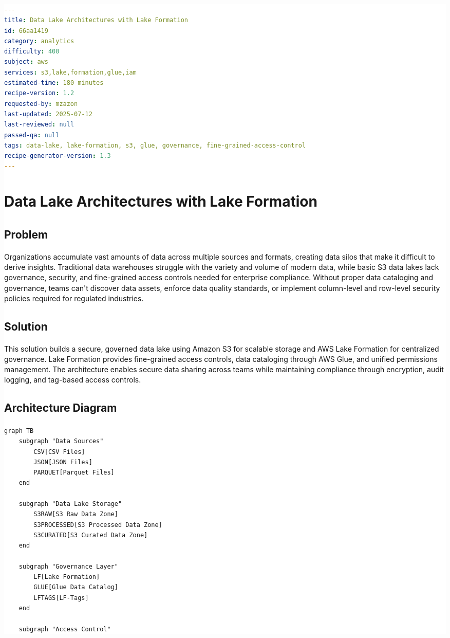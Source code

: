 ```yaml
---
title: Data Lake Architectures with Lake Formation
id: 66aa1419
category: analytics
difficulty: 400
subject: aws
services: s3,lake,formation,glue,iam
estimated-time: 180 minutes
recipe-version: 1.2
requested-by: mzazon
last-updated: 2025-07-12
last-reviewed: null
passed-qa: null
tags: data-lake, lake-formation, s3, glue, governance, fine-grained-access-control
recipe-generator-version: 1.3
---
```


# Data Lake Architectures with Lake Formation


## Problem

Organizations accumulate vast amounts of data across multiple sources and formats, creating data silos that make it difficult to derive insights. Traditional data warehouses struggle with the variety and volume of modern data, while basic S3 data lakes lack governance, security, and fine-grained access controls needed for enterprise compliance. Without proper data cataloging and governance, teams can't discover data assets, enforce data quality standards, or implement column-level and row-level security policies required for regulated industries.

## Solution

This solution builds a secure, governed data lake using Amazon S3 for scalable storage and AWS Lake Formation for centralized governance. Lake Formation provides fine-grained access controls, data cataloging through AWS Glue, and unified permissions management. The architecture enables secure data sharing across teams while maintaining compliance through encryption, audit logging, and tag-based access controls.

## Architecture Diagram

```mermaid
graph TB
    subgraph "Data Sources"
        CSV[CSV Files]
        JSON[JSON Files]
        PARQUET[Parquet Files]
    end
    
    subgraph "Data Lake Storage"
        S3RAW[S3 Raw Data Zone]
        S3PROCESSED[S3 Processed Data Zone]
        S3CURATED[S3 Curated Data Zone]
    end
    
    subgraph "Governance Layer"
        LF[Lake Formation]
        GLUE[Glue Data Catalog]
        LFTAGS[LF-Tags]
    end
    
    subgraph "Access Control"
```